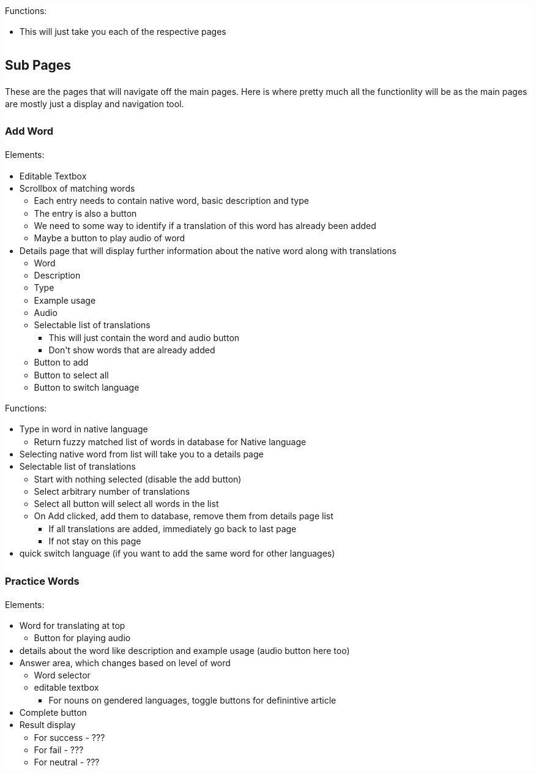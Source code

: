 Functions:
 - This will just take you each of the respective pages



## Sub Pages
These are the pages that will navigate off the main pages. Here is where pretty much all the functionlity will be as the main pages are mostly just a display and navigation tool.

### Add Word

Elements:
 - Editable Textbox
 - Scrollbox of matching words
   - Each entry needs to contain native word, basic description and type
   - The entry is also a button
   - We need to some way to identify if a translation of this word has already been added
   - Maybe a button to play audio of word
 - Details page that will display further information about the native word along with translations
   - Word
   - Description
   - Type
   - Example usage
   - Audio
   - Selectable list of translations
     - This will just contain the word and audio button
     - Don't show words that are already added
   - Button to add
   - Button to select all
   - Button to switch language


Functions:
 - Type in word in native language
   - Return fuzzy matched list of words in database for Native language
 - Selecting native word from list will take you to a details page
 - Selectable list of translations
   - Start with nothing selected (disable the add button)
   - Select arbitrary number of translations
   - Select all button will select all words in the list
   - On Add clicked, add them to database, remove them from details page list
     - If all translations are added, immediately go back to last page
     - If not stay on this page
 - quick switch language (if you want to add the same word for other languages)

### Practice Words

Elements:
 - Word for translating at top
   - Button for playing audio
 - details about the word like description and example usage (audio button here too)
 - Answer area, which changes based on level of word
   - Word selector
   - editable textbox
     - For nouns on gendered languages, toggle buttons for definintive article
 - Complete button
 - Result display
   - For success - ???
   - For fail - ???
   - For neutral - ???
